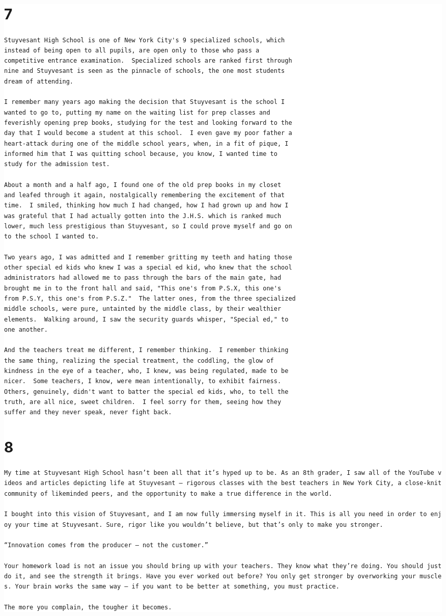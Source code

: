# 7
```
Stuyvesant High School is one of New York City's 9 specialized schools, which
instead of being open to all pupils, are open only to those who pass a
competitive entrance examination.  Specialized schools are ranked first through
nine and Stuyvesant is seen as the pinnacle of schools, the one most students
dream of attending.

I remember many years ago making the decision that Stuyvesant is the school I
wanted to go to, putting my name on the waiting list for prep classes and
feverishly opening prep books, studying for the test and looking forward to the
day that I would become a student at this school.  I even gave my poor father a
heart-attack during one of the middle school years, when, in a fit of pique, I
informed him that I was quitting school because, you know, I wanted time to
study for the admission test.

About a month and a half ago, I found one of the old prep books in my closet
and leafed through it again, nostalgically remembering the excitement of that
time.  I smiled, thinking how much I had changed, how I had grown up and how I
was grateful that I had actually gotten into the J.H.S. which is ranked much
lower, much less prestigious than Stuyvesant, so I could prove myself and go on
to the school I wanted to.

Two years ago, I was admitted and I remember gritting my teeth and hating those
other special ed kids who knew I was a special ed kid, who knew that the school
administrators had allowed me to pass through the bars of the main gate, had
brought me in to the front hall and said, "This one's from P.S.X, this one's
from P.S.Y, this one's from P.S.Z."  The latter ones, from the three specialized
middle schools, were pure, untainted by the middle class, by their wealthier
elements.  Walking around, I saw the security guards whisper, "Special ed," to
one another.

And the teachers treat me different, I remember thinking.  I remember thinking
the same thing, realizing the special treatment, the coddling, the glow of
kindness in the eye of a teacher, who, I knew, was being regulated, made to be
nicer.  Some teachers, I know, were mean intentionally, to exhibit fairness.
Others, genuinely, didn't want to batter the special ed kids, who, to tell the
truth, are all nice, sweet children.  I feel sorry for them, seeing how they
suffer and they never speak, never fight back.
```

# 8
```
My time at Stuyvesant High School hasn’t been all that it’s hyped up to be. As an 8th grader, I saw all of the YouTube videos and articles depicting life at Stuyvesant – rigorous classes with the best teachers in New York City, a close-knit community of likeminded peers, and the opportunity to make a true difference in the world.

I bought into this vision of Stuyvesant, and I am now fully immersing myself in it. This is all you need in order to enjoy your time at Stuyvesant. Sure, rigor like you wouldn’t believe, but that’s only to make you stronger.

“Innovation comes from the producer – not the customer.”

Your homework load is not an issue you should bring up with your teachers. They know what they’re doing. You should just do it, and see the strength it brings. Have you ever worked out before? You only get stronger by overworking your muscles. Your brain works the same way – if you want to be better at something, you must practice.

The more you complain, the tougher it becomes.

```